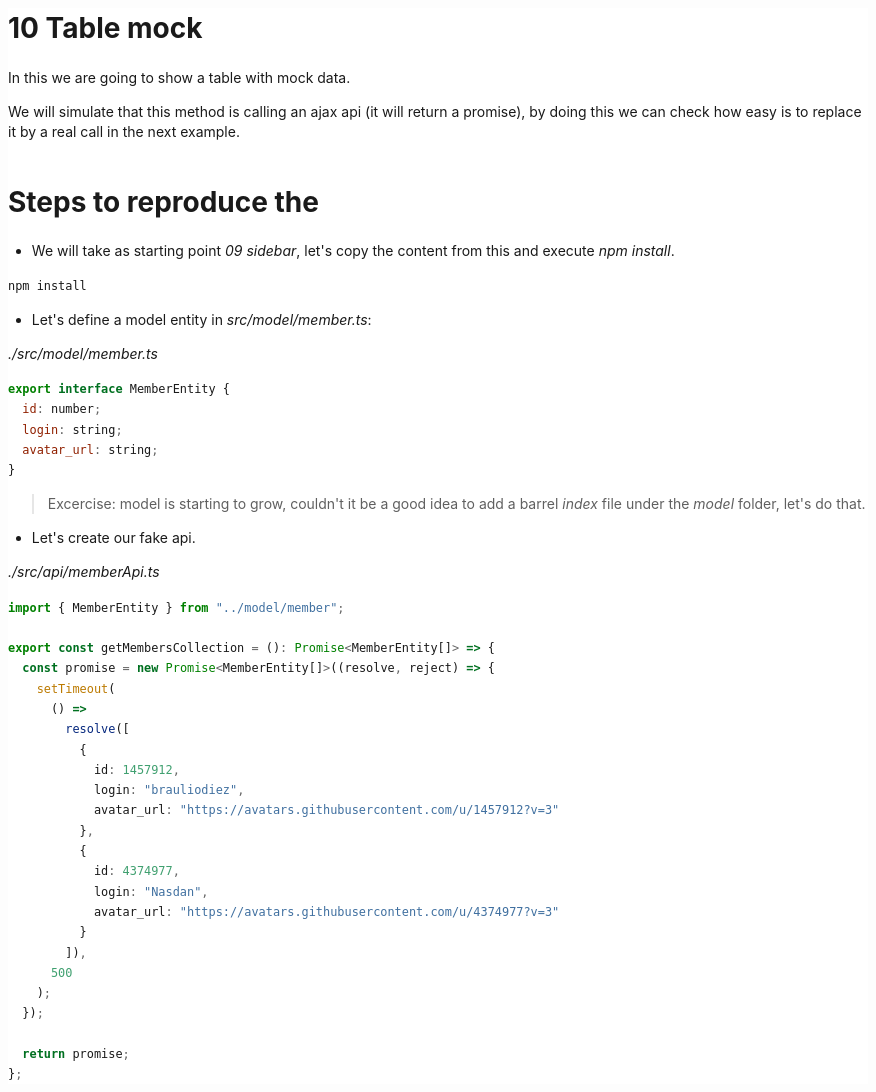 # 10 Table mock

In this   we are going to show a table with mock data.

We will simulate that this method is calling an ajax api (it will return a promise),
by doing this we can check how easy is to replace it by a real call in the next
example.

# Steps to reproduce the  

- We will take as starting point   _09 sidebar_, let's copy the content from this
    and execute _npm install_.

```bash
npm install
```

- Let's define a model entity in _src/model/member.ts_:

_./src/model/member.ts_

```javascript
export interface MemberEntity {
  id: number;
  login: string;
  avatar_url: string;
}
```

> Excercise: model is starting to grow, couldn't it be a good idea to add a barrel _index_ file
> under the _model_ folder, let's do that.

- Let's create our fake api.

_./src/api/memberApi.ts_

```typescript
import { MemberEntity } from "../model/member";

export const getMembersCollection = (): Promise<MemberEntity[]> => {
  const promise = new Promise<MemberEntity[]>((resolve, reject) => {
    setTimeout(
      () =>
        resolve([
          {
            id: 1457912,
            login: "brauliodiez",
            avatar_url: "https://avatars.githubusercontent.com/u/1457912?v=3"
          },
          {
            id: 4374977,
            login: "Nasdan",
            avatar_url: "https://avatars.githubusercontent.com/u/4374977?v=3"
          }
        ]),
      500
    );
  });

  return promise;
};
```

